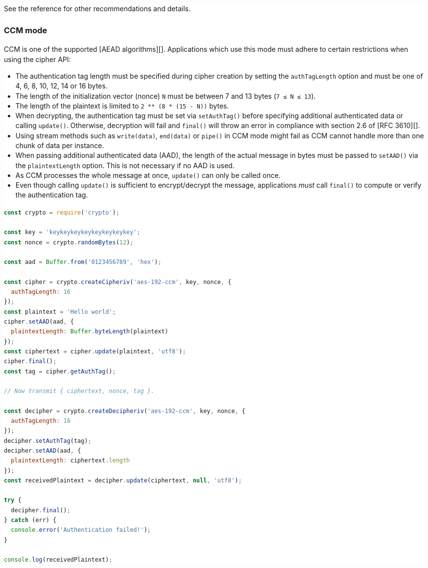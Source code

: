 See the reference for other recommendations and details.

### CCM mode

CCM is one of the supported [AEAD algorithms][]. Applications which use this
mode must adhere to certain restrictions when using the cipher API:

- The authentication tag length must be specified during cipher creation by
  setting the `authTagLength` option and must be one of 4, 6, 8, 10, 12, 14 or
  16 bytes.
- The length of the initialization vector (nonce) `N` must be between 7 and 13
  bytes (`7 ≤ N ≤ 13`).
- The length of the plaintext is limited to `2 ** (8 * (15 - N))` bytes.
- When decrypting, the authentication tag must be set via `setAuthTag()` before
  specifying additional authenticated data or calling `update()`.
  Otherwise, decryption will fail and `final()` will throw an error in
  compliance with section 2.6 of [RFC 3610][].
- Using stream methods such as `write(data)`, `end(data)` or `pipe()` in CCM
  mode might fail as CCM cannot handle more than one chunk of data per instance.
- When passing additional authenticated data (AAD), the length of the actual
  message in bytes must be passed to `setAAD()` via the `plaintextLength`
  option. This is not necessary if no AAD is used.
- As CCM processes the whole message at once, `update()` can only be called
  once.
- Even though calling `update()` is sufficient to encrypt/decrypt the message,
  applications *must* call `final()` to compute or verify the
  authentication tag.

```js
const crypto = require('crypto');

const key = 'keykeykeykeykeykeykeykey';
const nonce = crypto.randomBytes(12);

const aad = Buffer.from('0123456789', 'hex');

const cipher = crypto.createCipheriv('aes-192-ccm', key, nonce, {
  authTagLength: 16
});
const plaintext = 'Hello world';
cipher.setAAD(aad, {
  plaintextLength: Buffer.byteLength(plaintext)
});
const ciphertext = cipher.update(plaintext, 'utf8');
cipher.final();
const tag = cipher.getAuthTag();

// Now transmit { ciphertext, nonce, tag }.

const decipher = crypto.createDecipheriv('aes-192-ccm', key, nonce, {
  authTagLength: 16
});
decipher.setAuthTag(tag);
decipher.setAAD(aad, {
  plaintextLength: ciphertext.length
});
const receivedPlaintext = decipher.update(ciphertext, null, 'utf8');

try {
  decipher.final();
} catch (err) {
  console.error('Authentication failed!');
}

console.log(receivedPlaintext);
```